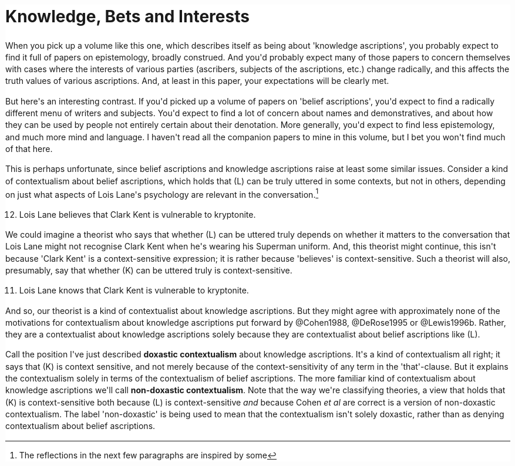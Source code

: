 # Knowledge, Bets and Interests

When you pick up a volume like this one, which describes itself as being
about 'knowledge ascriptions', you probably expect to find it full of
papers on epistemology, broadly construed. And you'd probably expect
many of those papers to concern themselves with cases where the
interests of various parties (ascribers, subjects of the ascriptions,
etc.) change radically, and this affects the truth values of various
ascriptions. And, at least in this paper, your expectations will be
clearly met.

But here's an interesting contrast. If you'd picked up a volume of
papers on 'belief ascriptions', you'd expect to find a radically
different menu of writers and subjects. You'd expect to find a lot of
concern about names and demonstratives, and about how they can be used
by people not entirely certain about their denotation. More generally,
you'd expect to find less epistemology, and much more mind and language.
I haven't read all the companion papers to mine in this volume, but I
bet you won't find much of that here.

This is perhaps unfortunate, since belief ascriptions and knowledge
ascriptions raise at least some similar issues. Consider a kind of
contextualism about belief ascriptions, which holds that (L) can be
truly uttered in some contexts, but not in others, depending on just
what aspects of Lois Lane's psychology are relevant in the
conversation.[^1]

12. Lois Lane believes that Clark Kent is vulnerable to kryptonite.

We could imagine a theorist who says that whether (L) can be uttered
truly depends on whether it matters to the conversation that Lois Lane
might not recognise Clark Kent when he's wearing his Superman uniform.
And, this theorist might continue, this isn't because 'Clark Kent' is a
context-sensitive expression; it is rather because 'believes' is
context-sensitive. Such a theorist will also, presumably, say that
whether (K) can be uttered truly is context-sensitive.

11. Lois Lane knows that Clark Kent is vulnerable to kryptonite.

And so, our theorist is a kind of contextualist about knowledge
ascriptions. But they might agree with approximately none of the
motivations for contextualism about knowledge ascriptions put forward by
@Cohen1988, @DeRose1995 or @Lewis1996b. Rather, they are a contextualist
about knowledge ascriptions solely because they are contextualist about
belief ascriptions like (L).

Call the position I've just described **doxastic contextualism** about
knowledge ascriptions. It's a kind of contextualism all right; it says
that (K) is context sensitive, and not merely because of the
context-sensitivity of any term in the 'that'-clause. But it explains
the contextualism solely in terms of the contextualism of belief
ascriptions. The more familiar kind of contextualism about knowledge
ascriptions we'll call **non-doxastic contextualism**. Note that the way
we're classifying theories, a view that holds that (K) is
context-sensitive both because (L) is context-sensitive *and* because
Cohen *et al* are correct is a version of non-doxastic contextualism.
The label 'non-doxastic' is being used to mean that the contextualism
isn't solely doxastic, rather than as denying contextualism about belief
ascriptions.


[^1]: The reflections in the next few paragraphs are inspired by some
[^2]: Whether Doxastic or Non-Doxastic IRI is true about justified
[^3]: I mean here the case of Coraline, to be discussed in section 3
[^4]: If we are convinced that the right decision is the one that
[^5]: Assuming Alice's utility curve for money curves downwards, she
[^6]: I'm here retracting some things I said a few years ago in a paper
[^7]: This issue is of course central to the plotline in @Hawthorne2004.
[^8]: Assume, perhaps implausibly, that the sudden appearance of the
[^9]: The idea that interest-relativity is a way of fending off
[^10]: On the version of IRI I'm defending, Barry is free to be
[^11]: As they make clear in their [-@Hawthorne2008-HAWKAA], Hawthorne
[^12]: I have more to say about those cases in section 2.2.
[^13]: Also note that I'm not taking as a premise any claim about what
[^14]: This is obviously not a full argument against contextualism; that
[^15]: See, for instance, @MBT2009, or @FeltzZarpentine2010.
[^16]: In the last two lines, I use $U(\phi)$ to denote the expected
[^17]: This is probably somewhat unrealistic. It's hard to think about
[^18]: See @Sturgeon2008-STURAT for discussion of a similar puzzle for
[^19]: There are exceptions, especially in cases where $p$ concerns
[^20]: The presentation in this section, as in the earlier paper,
[^21]: I'm borrowing this example from Fred Dretske, who uses it to make
[^22]: The recipe here is similar to that given in
[^23]: Some consequentialists say that what the agent should do depends
[^24]: The target here is not directly the interest-relativity of their
[^25]: I'm more interested in the abstract structure of the case than in
[^26]: If she did compute the expected utility, then one of the things
[^27]: The following isn't Fantl's example, but I think it makes much
[^28]: Thanks here to a long blog comments thread with Jeremy Fantl and
[^29]: Compare the 'subtraction argument' on page 99 of